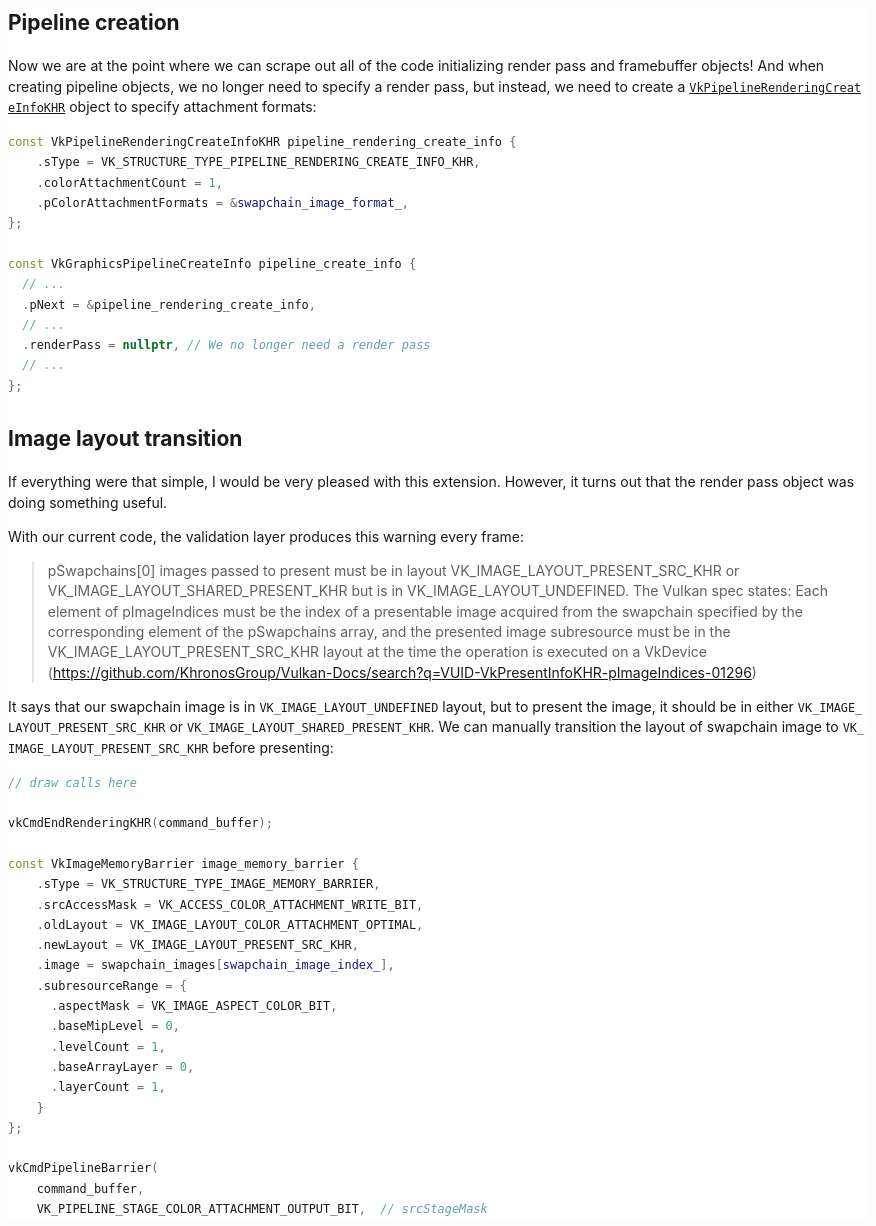 ## Pipeline creation

Now we are at the point where we can scrape out all of the code initializing render pass and framebuffer objects! And when creating pipeline objects, we no longer need to specify a render pass, but instead, we need to create a [`VkPipelineRenderingCreateInfoKHR`](https://www.khronos.org/registry/vulkan/specs/1.2-extensions/man/html/VkPipelineRenderingCreateInfoKHR.html) object to specify attachment formats:

```cpp
const VkPipelineRenderingCreateInfoKHR pipeline_rendering_create_info {
    .sType = VK_STRUCTURE_TYPE_PIPELINE_RENDERING_CREATE_INFO_KHR,
    .colorAttachmentCount = 1,
    .pColorAttachmentFormats = &swapchain_image_format_,
};

const VkGraphicsPipelineCreateInfo pipeline_create_info {
  // ...
  .pNext = &pipeline_rendering_create_info,
  // ...
  .renderPass = nullptr, // We no longer need a render pass
  // ...
};
```

## Image layout transition

If everything were that simple, I would be very pleased with this extension.
However, it turns out that the render pass object was doing something useful.

With our current code, the validation layer produces this warning every frame:

> pSwapchains[0] images passed to present must be in layout VK_IMAGE_LAYOUT_PRESENT_SRC_KHR or VK_IMAGE_LAYOUT_SHARED_PRESENT_KHR but is in VK_IMAGE_LAYOUT_UNDEFINED. The Vulkan spec states: Each element of pImageIndices must be the index of a presentable image acquired from the swapchain specified by the corresponding element of the pSwapchains array, and the presented image subresource must be in the VK_IMAGE_LAYOUT_PRESENT_SRC_KHR layout at the time the operation is executed on a VkDevice (https://github.com/KhronosGroup/Vulkan-Docs/search?q=VUID-VkPresentInfoKHR-pImageIndices-01296)

It says that our swapchain image is in `VK_IMAGE_LAYOUT_UNDEFINED` layout, but to present the image, it should be in either `VK_IMAGE_LAYOUT_PRESENT_SRC_KHR` or `VK_IMAGE_LAYOUT_SHARED_PRESENT_KHR`.
We can manually transition the layout of swapchain image to `VK_IMAGE_LAYOUT_PRESENT_SRC_KHR` before presenting:

```cpp
// draw calls here

vkCmdEndRenderingKHR(command_buffer);

const VkImageMemoryBarrier image_memory_barrier {
    .sType = VK_STRUCTURE_TYPE_IMAGE_MEMORY_BARRIER,
    .srcAccessMask = VK_ACCESS_COLOR_ATTACHMENT_WRITE_BIT,
    .oldLayout = VK_IMAGE_LAYOUT_COLOR_ATTACHMENT_OPTIMAL,
    .newLayout = VK_IMAGE_LAYOUT_PRESENT_SRC_KHR,
    .image = swapchain_images[swapchain_image_index_],
    .subresourceRange = {
      .aspectMask = VK_IMAGE_ASPECT_COLOR_BIT,
      .baseMipLevel = 0,
      .levelCount = 1,
      .baseArrayLayer = 0,
      .layerCount = 1,
    }
};

vkCmdPipelineBarrier(
    command_buffer,
    VK_PIPELINE_STAGE_COLOR_ATTACHMENT_OUTPUT_BIT,  // srcStageMask
```